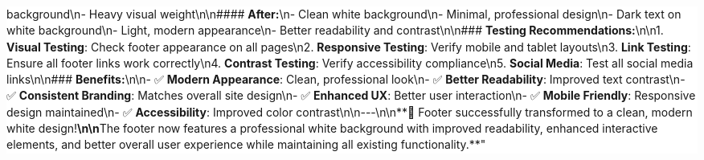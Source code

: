 background\n- Heavy visual weight\n\n#### **After:**\n- Clean white background\n- Minimal, professional design\n- Dark text on white background\n- Light, modern appearance\n- Better readability and contrast\n\n### **Testing Recommendations:**\n\n1. **Visual Testing**: Check footer appearance on all pages\n2. **Responsive Testing**: Verify mobile and tablet layouts\n3. **Link Testing**: Ensure all footer links work correctly\n4. **Contrast Testing**: Verify accessibility compliance\n5. **Social Media**: Test all social media links\n\n### **Benefits:**\n\n- ✅ **Modern Appearance**: Clean, professional look\n- ✅ **Better Readability**: Improved text contrast\n- ✅ **Consistent Branding**: Matches overall site design\n- ✅ **Enhanced UX**: Better user interaction\n- ✅ **Mobile Friendly**: Responsive design maintained\n- ✅ **Accessibility**: Improved color contrast\n\n---\n\n**🎉 Footer successfully transformed to a clean, modern white design!**\n\n**The footer now features a professional white background with improved readability, enhanced interactive elements, and better overall user experience while maintaining all existing functionality.**"